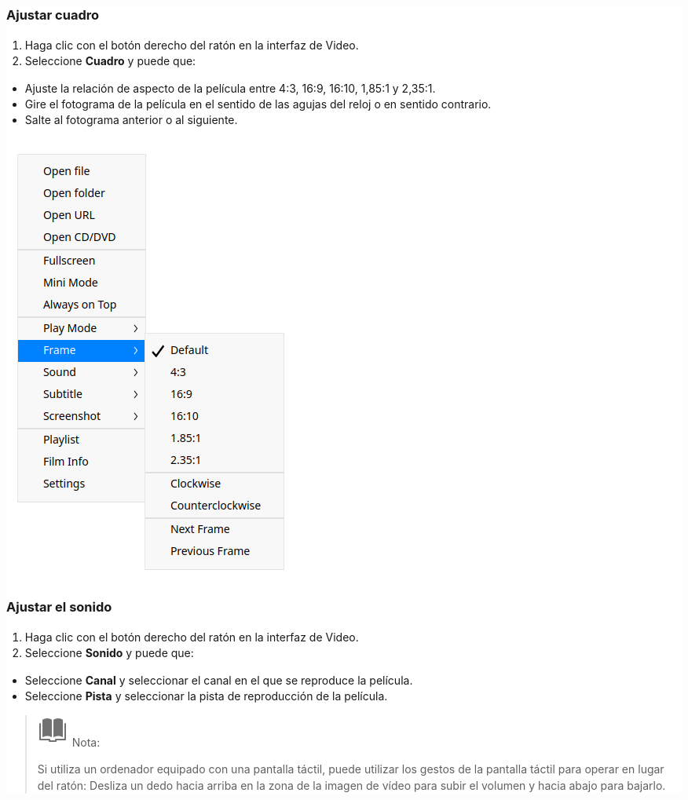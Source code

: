 ### Ajustar cuadro
1.  Haga clic con el botón derecho del ratón en la interfaz de Video.
2. Seleccione **Cuadro** y puede que:
 - Ajuste la relación de aspecto de la película entre 4:3, 16:9, 16:10, 1,85:1 y 2,35:1.
 - Gire el fotograma de la película en el sentido de las agujas del reloj o en sentido contrario.
 - Salte al fotograma anterior o al siguiente.

![0|frame](jpg/frame.png)

### Ajustar el sonido
1.  Haga clic con el botón derecho del ratón en la interfaz de Video.
2.  Seleccione **Sonido** y puede que:
 - Seleccione **Canal** y seleccionar el canal en el que se reproduce la película.
 - Seleccione **Pista** y seleccionar la pista de reproducción de la película.

> ![notes](icon/notes.svg) Nota: 
>
> Si utiliza un ordenador equipado con una pantalla táctil, puede utilizar los gestos de la pantalla táctil para operar en lugar del ratón: Desliza un dedo hacia arriba en la zona de la imagen de vídeo para subir el volumen y hacia abajo para bajarlo.
